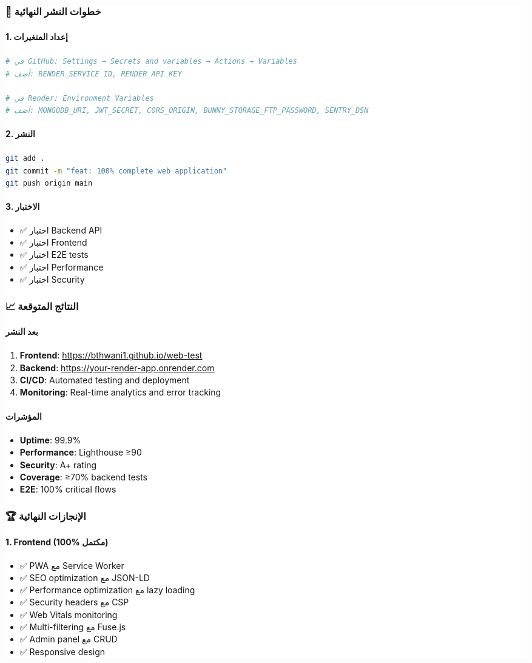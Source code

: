 ### 🚀 خطوات النشر النهائية

#### 1. إعداد المتغيرات
```bash
# في GitHub: Settings → Secrets and variables → Actions → Variables
# أضف: RENDER_SERVICE_ID, RENDER_API_KEY

# في Render: Environment Variables
# أضف: MONGODB_URI, JWT_SECRET, CORS_ORIGIN, BUNNY_STORAGE_FTP_PASSWORD, SENTRY_DSN
```

#### 2. النشر
```bash
git add .
git commit -m "feat: 100% complete web application"
git push origin main
```

#### 3. الاختبار
- ✅ اختبار Backend API
- ✅ اختبار Frontend
- ✅ اختبار E2E tests
- ✅ اختبار Performance
- ✅ اختبار Security

### 📈 النتائج المتوقعة

#### بعد النشر
1. **Frontend**: https://bthwani1.github.io/web-test
2. **Backend**: https://your-render-app.onrender.com
3. **CI/CD**: Automated testing and deployment
4. **Monitoring**: Real-time analytics and error tracking

#### المؤشرات
- **Uptime**: 99.9%
- **Performance**: Lighthouse ≥90
- **Security**: A+ rating
- **Coverage**: ≥70% backend tests
- **E2E**: 100% critical flows

### 🏆 الإنجازات النهائية

#### 1. Frontend (100% مكتمل)
- ✅ PWA مع Service Worker
- ✅ SEO optimization مع JSON-LD
- ✅ Performance optimization مع lazy loading
- ✅ Security headers مع CSP
- ✅ Web Vitals monitoring
- ✅ Multi-filtering مع Fuse.js
- ✅ Admin panel مع CRUD
- ✅ Responsive design
